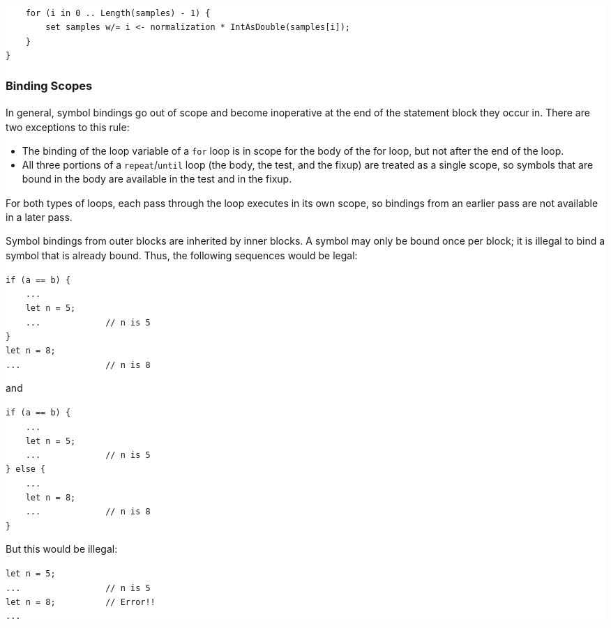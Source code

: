 ```qsharp
    for (i in 0 .. Length(samples) - 1) {
        set samples w/= i <- normalization * IntAsDouble(samples[i]);
    }
}

```

### Binding Scopes

In general, symbol bindings go out of scope and become inoperative
at the end of the statement block they occur in.
There are two exceptions to this rule:

- The binding of the loop variable of a `for` loop is in scope for
  the body of the for loop, but not after the end of the loop.
- All three portions of a `repeat`/`until` loop (the body, the test,
  and the fixup) are treated as a single scope, so symbols that are
  bound in the body are available in the test and in the fixup.

For both types of loops, each pass through the loop executes in its own scope,
so bindings from an earlier pass are not available in a later pass.

Symbol bindings from outer blocks are inherited by inner blocks.
A symbol may only be bound once per block; it is illegal to bind a symbol
that is already bound.
Thus, the following sequences would be legal:

```qsharp
if (a == b) {
    ...
    let n = 5;
    ...             // n is 5
}
let n = 8;
...                 // n is 8
```

and

```qsharp
if (a == b) {
    ...
    let n = 5;
    ...             // n is 5
} else {
    ...
    let n = 8;
    ...             // n is 8
}
```

But this would be illegal:

```qsharp
let n = 5;
...                 // n is 5
let n = 8;          // Error!!
...
```
